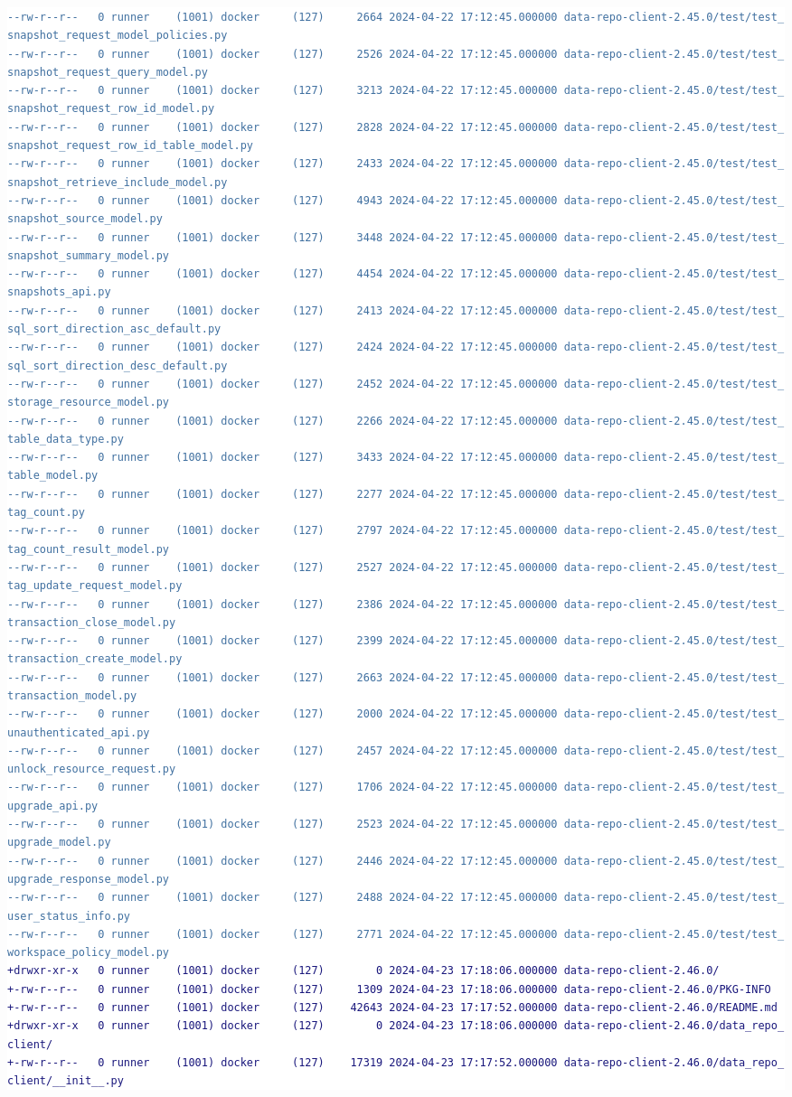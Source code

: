 ```diff
--rw-r--r--   0 runner    (1001) docker     (127)     2664 2024-04-22 17:12:45.000000 data-repo-client-2.45.0/test/test_snapshot_request_model_policies.py
--rw-r--r--   0 runner    (1001) docker     (127)     2526 2024-04-22 17:12:45.000000 data-repo-client-2.45.0/test/test_snapshot_request_query_model.py
--rw-r--r--   0 runner    (1001) docker     (127)     3213 2024-04-22 17:12:45.000000 data-repo-client-2.45.0/test/test_snapshot_request_row_id_model.py
--rw-r--r--   0 runner    (1001) docker     (127)     2828 2024-04-22 17:12:45.000000 data-repo-client-2.45.0/test/test_snapshot_request_row_id_table_model.py
--rw-r--r--   0 runner    (1001) docker     (127)     2433 2024-04-22 17:12:45.000000 data-repo-client-2.45.0/test/test_snapshot_retrieve_include_model.py
--rw-r--r--   0 runner    (1001) docker     (127)     4943 2024-04-22 17:12:45.000000 data-repo-client-2.45.0/test/test_snapshot_source_model.py
--rw-r--r--   0 runner    (1001) docker     (127)     3448 2024-04-22 17:12:45.000000 data-repo-client-2.45.0/test/test_snapshot_summary_model.py
--rw-r--r--   0 runner    (1001) docker     (127)     4454 2024-04-22 17:12:45.000000 data-repo-client-2.45.0/test/test_snapshots_api.py
--rw-r--r--   0 runner    (1001) docker     (127)     2413 2024-04-22 17:12:45.000000 data-repo-client-2.45.0/test/test_sql_sort_direction_asc_default.py
--rw-r--r--   0 runner    (1001) docker     (127)     2424 2024-04-22 17:12:45.000000 data-repo-client-2.45.0/test/test_sql_sort_direction_desc_default.py
--rw-r--r--   0 runner    (1001) docker     (127)     2452 2024-04-22 17:12:45.000000 data-repo-client-2.45.0/test/test_storage_resource_model.py
--rw-r--r--   0 runner    (1001) docker     (127)     2266 2024-04-22 17:12:45.000000 data-repo-client-2.45.0/test/test_table_data_type.py
--rw-r--r--   0 runner    (1001) docker     (127)     3433 2024-04-22 17:12:45.000000 data-repo-client-2.45.0/test/test_table_model.py
--rw-r--r--   0 runner    (1001) docker     (127)     2277 2024-04-22 17:12:45.000000 data-repo-client-2.45.0/test/test_tag_count.py
--rw-r--r--   0 runner    (1001) docker     (127)     2797 2024-04-22 17:12:45.000000 data-repo-client-2.45.0/test/test_tag_count_result_model.py
--rw-r--r--   0 runner    (1001) docker     (127)     2527 2024-04-22 17:12:45.000000 data-repo-client-2.45.0/test/test_tag_update_request_model.py
--rw-r--r--   0 runner    (1001) docker     (127)     2386 2024-04-22 17:12:45.000000 data-repo-client-2.45.0/test/test_transaction_close_model.py
--rw-r--r--   0 runner    (1001) docker     (127)     2399 2024-04-22 17:12:45.000000 data-repo-client-2.45.0/test/test_transaction_create_model.py
--rw-r--r--   0 runner    (1001) docker     (127)     2663 2024-04-22 17:12:45.000000 data-repo-client-2.45.0/test/test_transaction_model.py
--rw-r--r--   0 runner    (1001) docker     (127)     2000 2024-04-22 17:12:45.000000 data-repo-client-2.45.0/test/test_unauthenticated_api.py
--rw-r--r--   0 runner    (1001) docker     (127)     2457 2024-04-22 17:12:45.000000 data-repo-client-2.45.0/test/test_unlock_resource_request.py
--rw-r--r--   0 runner    (1001) docker     (127)     1706 2024-04-22 17:12:45.000000 data-repo-client-2.45.0/test/test_upgrade_api.py
--rw-r--r--   0 runner    (1001) docker     (127)     2523 2024-04-22 17:12:45.000000 data-repo-client-2.45.0/test/test_upgrade_model.py
--rw-r--r--   0 runner    (1001) docker     (127)     2446 2024-04-22 17:12:45.000000 data-repo-client-2.45.0/test/test_upgrade_response_model.py
--rw-r--r--   0 runner    (1001) docker     (127)     2488 2024-04-22 17:12:45.000000 data-repo-client-2.45.0/test/test_user_status_info.py
--rw-r--r--   0 runner    (1001) docker     (127)     2771 2024-04-22 17:12:45.000000 data-repo-client-2.45.0/test/test_workspace_policy_model.py
+drwxr-xr-x   0 runner    (1001) docker     (127)        0 2024-04-23 17:18:06.000000 data-repo-client-2.46.0/
+-rw-r--r--   0 runner    (1001) docker     (127)     1309 2024-04-23 17:18:06.000000 data-repo-client-2.46.0/PKG-INFO
+-rw-r--r--   0 runner    (1001) docker     (127)    42643 2024-04-23 17:17:52.000000 data-repo-client-2.46.0/README.md
+drwxr-xr-x   0 runner    (1001) docker     (127)        0 2024-04-23 17:18:06.000000 data-repo-client-2.46.0/data_repo_client/
+-rw-r--r--   0 runner    (1001) docker     (127)    17319 2024-04-23 17:17:52.000000 data-repo-client-2.46.0/data_repo_client/__init__.py
```